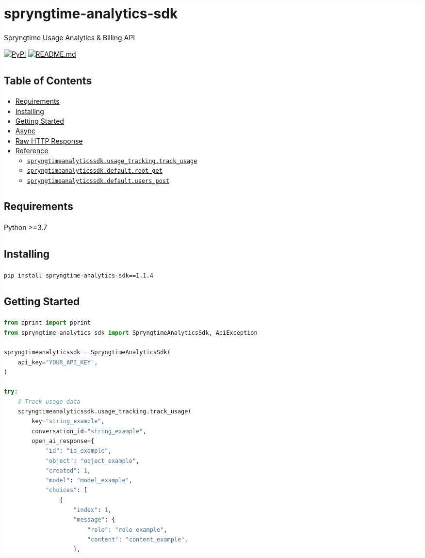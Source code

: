 # spryngtime-analytics-sdk<a id="spryngtime-analytics-sdk"></a>

Spryngtime Usage Analytics & Billing API


[![PyPI](https://img.shields.io/badge/PyPI-v1.1.4-blue)](https://pypi.org/project/spryngtime-analytics-sdk/1.1.4)
[![README.md](https://img.shields.io/badge/README-Click%20Here-green)](https://github.com/azianmike/spryngtime-analytics-sdk/tree/main/python#readme)

## Table of Contents<a id="table-of-contents"></a>



- [Requirements](#requirements)
- [Installing](#installing)
- [Getting Started](#getting-started)
- [Async](#async)
- [Raw HTTP Response](#raw-http-response)
- [Reference](#reference)
  * [`spryngtimeanalyticssdk.usage_tracking.track_usage`](#spryngtimeanalyticssdkusage_trackingtrack_usage)
  * [`spryngtimeanalyticssdk.default.root_get`](#spryngtimeanalyticssdkdefaultroot_get)
  * [`spryngtimeanalyticssdk.default.users_post`](#spryngtimeanalyticssdkdefaultusers_post)



## Requirements<a id="requirements"></a>

Python >=3.7

## Installing<a id="installing"></a>

```sh
pip install spryngtime-analytics-sdk==1.1.4
```

## Getting Started<a id="getting-started"></a>

```python
from pprint import pprint
from spryngtime_analytics_sdk import SpryngtimeAnalyticsSdk, ApiException

spryngtimeanalyticssdk = SpryngtimeAnalyticsSdk(
    api_key="YOUR_API_KEY",
)

try:
    # Track usage data
    spryngtimeanalyticssdk.usage_tracking.track_usage(
        key="string_example",
        conversation_id="string_example",
        open_ai_response={
            "id": "id_example",
            "object": "object_example",
            "created": 1,
            "model": "model_example",
            "choices": [
                {
                    "index": 1,
                    "message": {
                        "role": "role_example",
                        "content": "content_example",
                    },
```